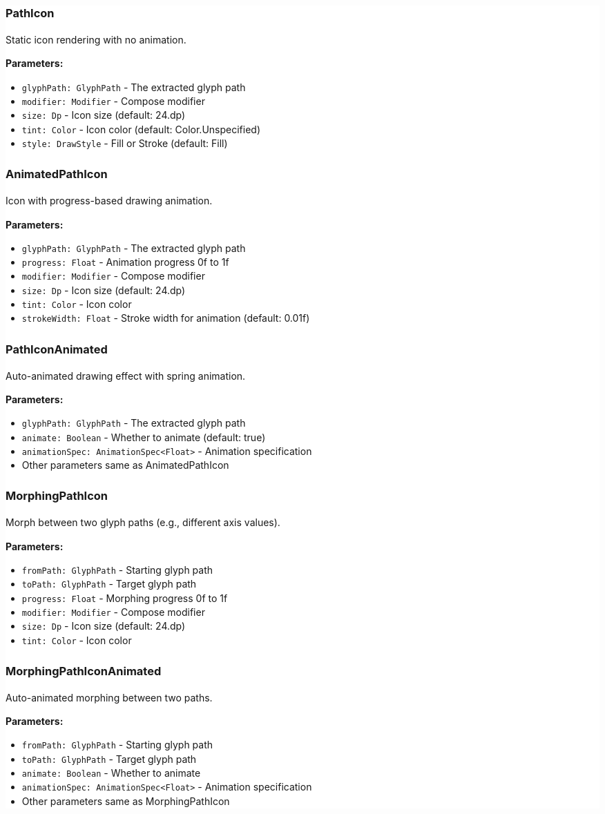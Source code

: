 ### PathIcon

Static icon rendering with no animation.

**Parameters:**

- `glyphPath: GlyphPath` - The extracted glyph path
- `modifier: Modifier` - Compose modifier
- `size: Dp` - Icon size (default: 24.dp)
- `tint: Color` - Icon color (default: Color.Unspecified)
- `style: DrawStyle` - Fill or Stroke (default: Fill)

### AnimatedPathIcon

Icon with progress-based drawing animation.

**Parameters:**

- `glyphPath: GlyphPath` - The extracted glyph path
- `progress: Float` - Animation progress 0f to 1f
- `modifier: Modifier` - Compose modifier
- `size: Dp` - Icon size (default: 24.dp)
- `tint: Color` - Icon color
- `strokeWidth: Float` - Stroke width for animation (default: 0.01f)

### PathIconAnimated

Auto-animated drawing effect with spring animation.

**Parameters:**

- `glyphPath: GlyphPath` - The extracted glyph path
- `animate: Boolean` - Whether to animate (default: true)
- `animationSpec: AnimationSpec<Float>` - Animation specification
- Other parameters same as AnimatedPathIcon

### MorphingPathIcon

Morph between two glyph paths (e.g., different axis values).

**Parameters:**

- `fromPath: GlyphPath` - Starting glyph path
- `toPath: GlyphPath` - Target glyph path
- `progress: Float` - Morphing progress 0f to 1f
- `modifier: Modifier` - Compose modifier
- `size: Dp` - Icon size (default: 24.dp)
- `tint: Color` - Icon color

### MorphingPathIconAnimated

Auto-animated morphing between two paths.

**Parameters:**

- `fromPath: GlyphPath` - Starting glyph path
- `toPath: GlyphPath` - Target glyph path
- `animate: Boolean` - Whether to animate
- `animationSpec: AnimationSpec<Float>` - Animation specification
- Other parameters same as MorphingPathIcon
